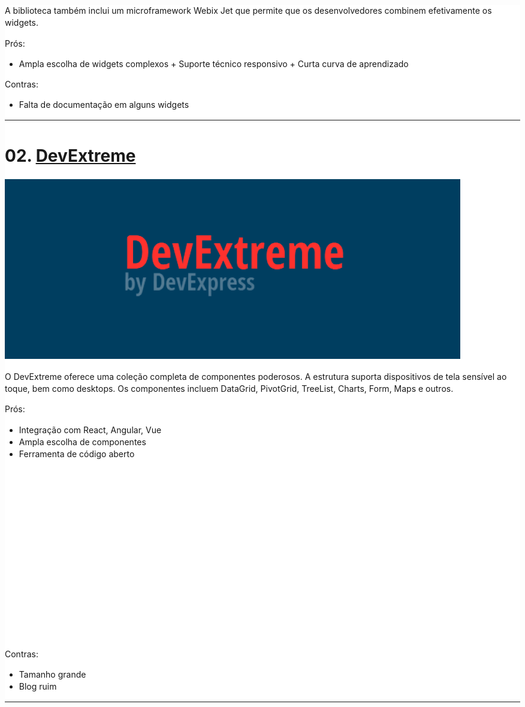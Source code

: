 A biblioteca também inclui um microframework Webix Jet que permite que os desenvolvedores combinem efetivamente os widgets.

Prós: 
+ Ampla escolha de widgets complexos + Suporte técnico responsivo + Curta curva de aprendizado

Contras: 
+ Falta de documentação em alguns widgets

---

# 02. [DevExtreme](https://js.devexpress.com/)
![DevExtreme](/assets/img/js/ui/devextreme.png) 

O DevExtreme oferece uma coleção completa de componentes poderosos. A estrutura suporta dispositivos de tela sensível ao toque, bem como desktops. Os componentes incluem DataGrid, PivotGrid, TreeList, Charts, Form, Maps e outros.

Prós:
+ Integração com React, Angular, Vue
+ Ampla escolha de componentes
+ Ferramenta de código aberto


<script async src="//pagead2.googlesyndication.com/pagead/js/adsbygoogle.js"></script>
<ins class="adsbygoogle"
style="display:inline-block;width:336px;height:280px"
data-ad-client="ca-pub-2838251107855362"
data-ad-slot="5351066970"></ins>
<script>
(adsbygoogle = window.adsbygoogle || []).push({});
</script>


Contras:
+ Tamanho grande
+ Blog ruim

---
